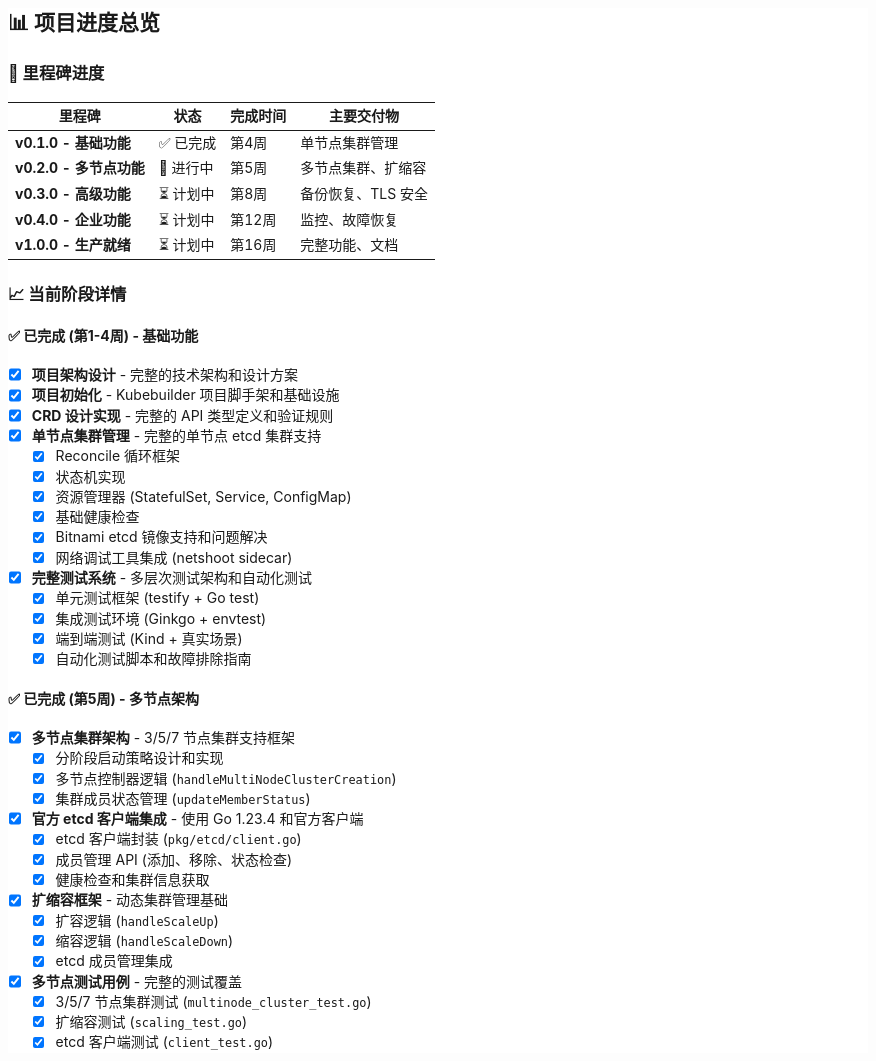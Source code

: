 ## 📊 项目进度总览

### 🎯 里程碑进度

| 里程碑 | 状态 | 完成时间 | 主要交付物 |
|--------|------|----------|------------|
| **v0.1.0 - 基础功能** | ✅ 已完成 | 第4周 | 单节点集群管理 |
| **v0.2.0 - 多节点功能** | 🚧 进行中 | 第5周 | 多节点集群、扩缩容 |
| **v0.3.0 - 高级功能** | ⏳ 计划中 | 第8周 | 备份恢复、TLS 安全 |
| **v0.4.0 - 企业功能** | ⏳ 计划中 | 第12周 | 监控、故障恢复 |
| **v1.0.0 - 生产就绪** | ⏳ 计划中 | 第16周 | 完整功能、文档 |

### 📈 当前阶段详情

#### ✅ 已完成 (第1-4周) - 基础功能
- [x] **项目架构设计** - 完整的技术架构和设计方案
- [x] **项目初始化** - Kubebuilder 项目脚手架和基础设施
- [x] **CRD 设计实现** - 完整的 API 类型定义和验证规则
- [x] **单节点集群管理** - 完整的单节点 etcd 集群支持
  - [x] Reconcile 循环框架
  - [x] 状态机实现
  - [x] 资源管理器 (StatefulSet, Service, ConfigMap)
  - [x] 基础健康检查
  - [x] Bitnami etcd 镜像支持和问题解决
  - [x] 网络调试工具集成 (netshoot sidecar)
- [x] **完整测试系统** - 多层次测试架构和自动化测试
  - [x] 单元测试框架 (testify + Go test)
  - [x] 集成测试环境 (Ginkgo + envtest)
  - [x] 端到端测试 (Kind + 真实场景)
  - [x] 自动化测试脚本和故障排除指南

#### ✅ 已完成 (第5周) - 多节点架构
- [x] **多节点集群架构** - 3/5/7 节点集群支持框架
  - [x] 分阶段启动策略设计和实现
  - [x] 多节点控制器逻辑 (`handleMultiNodeClusterCreation`)
  - [x] 集群成员状态管理 (`updateMemberStatus`)
- [x] **官方 etcd 客户端集成** - 使用 Go 1.23.4 和官方客户端
  - [x] etcd 客户端封装 (`pkg/etcd/client.go`)
  - [x] 成员管理 API (添加、移除、状态检查)
  - [x] 健康检查和集群信息获取
- [x] **扩缩容框架** - 动态集群管理基础
  - [x] 扩容逻辑 (`handleScaleUp`)
  - [x] 缩容逻辑 (`handleScaleDown`)
  - [x] etcd 成员管理集成
- [x] **多节点测试用例** - 完整的测试覆盖
  - [x] 3/5/7 节点集群测试 (`multinode_cluster_test.go`)
  - [x] 扩缩容测试 (`scaling_test.go`)
  - [x] etcd 客户端测试 (`client_test.go`)
